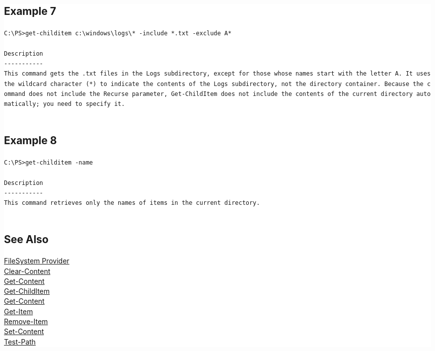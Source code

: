 ## Example 7  
  
```  
C:\PS>get-childitem c:\windows\logs\* -include *.txt -exclude A*  
  
Description  
-----------  
This command gets the .txt files in the Logs subdirectory, except for those whose names start with the letter A. It uses the wildcard character (*) to indicate the contents of the Logs subdirectory, not the directory container. Because the command does not include the Recurse parameter, Get-ChildItem does not include the contents of the current directory automatically; you need to specify it.  
  
```  
  
## Example 8  
  
```  
C:\PS>get-childitem -name  
  
Description  
-----------  
This command retrieves only the names of items in the current directory.  
  
```  
  
## See Also  
 [FileSystem Provider](../Topic/FileSystem-Provider.md)   
 [Clear\-Content](assetId:///dee5f65f-eae2-42de-b369-5bed1a38ac21)   
 [Get\-Content](assetId:///4d594e54-2c28-4052-b3f8-1c27ea724561)   
 [Get\-ChildItem](assetId:///75cf79bb-4db6-4a67-8c36-3d20754e2190)   
 [Get\-Content](assetId:///4d594e54-2c28-4052-b3f8-1c27ea724561)   
 [Get\-Item](assetId:///4ed2b1e1-fde4-4425-90a0-87774477fefa)   
 [Remove\-Item](assetId:///0fe3ff11-a1f7-43b9-8c85-f92d52641395)   
 [Set\-Content](assetId:///a8b56d7e-cebd-4049-9184-62926ef448e2)   
 [Test\-Path](assetId:///2e9df935-45e8-44ba-a66a-2de2dd61f3f5)